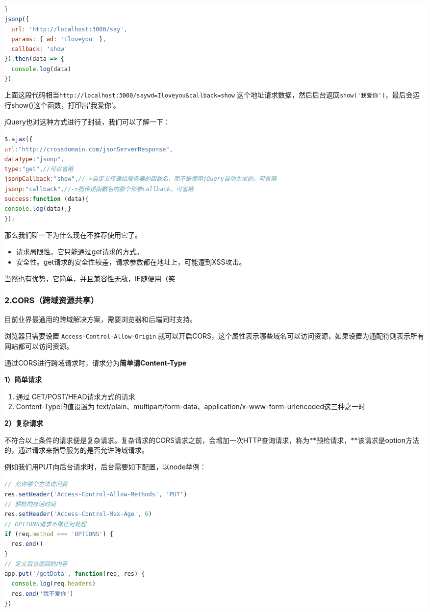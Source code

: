 ```jsx
}
jsonp({
  url: 'http://localhost:3000/say',
  params: { wd: 'Iloveyou' },
  callback: 'show'
}).then(data => {
  console.log(data)
})
```

上面这段代码相当`http://localhost:3000/saywd=Iloveyou&callback=show`
这个地址请求数据，然后后台返回`show('我爱你')`，最后会运行show()这个函数，打印出'我爱你'。

jQuery也对这种方式进行了封装，我们可以了解一下：

```jsx
$.ajax({
url:"http://crossdomain.com/jsonServerResponse",
dataType:"jsonp",
type:"get",//可以省略
jsonpCallback:"show",//->自定义传递给服务器的函数名，而不是使用jQuery自动生成的，可省略
jsonp:"callback",//->把传递函数名的那个形参callback，可省略
success:function (data){
console.log(data);}
});
```

那么我们聊一下为什么现在不推荐使用它了。

- 请求局限性。它只能通过get请求的方式。
- 安全性。get请求的安全性较差，请求参数都在地址上，可能遭到XSS攻击。

当然也有优势，它简单，并且兼容性无敌，IE随便用（笑

### 2.CORS（跨域资源共享）

目前业界最通用的跨域解决方案，需要浏览器和后端同时支持。

浏览器只需要设置 `Access-Control-Allow-Origin` 就可以开启CORS，这个属性表示哪些域名可以访问资源，如果设置为通配符则表示所有网站都可以访问资源。

通过CORS进行跨域请求时，请求分为**简单请Content-Type**

**1）简单请求**

1. 通过 GET/POST/HEAD请求方式的请求
2. Content-Type的值设置为 text/plain、multipart/form-data、application/x-www-form-urlencoded这三种之一时

**2）复杂请求**

不符合以上条件的请求便是复杂请求。复杂请求的CORS请求之前，会增加一次HTTP查询请求，称为**预检请求，**该请求是option方法的，通过请求来指导服务的是否允许跨域请求。

例如我们用PUT向后台请求时，后台需要如下配置，以node举例：

```jsx
// 允许哪个方法访问我
res.setHeader('Access-Control-Allow-Methods', 'PUT')
// 预检的存活时间
res.setHeader('Access-Control-Max-Age', 6)
// OPTIONS请求不做任何处理
if (req.method === 'OPTIONS') {
  res.end() 
}
// 定义后台返回的内容
app.put('/getData', function(req, res) {
  console.log(req.headers)
  res.end('我不爱你')
})
```

